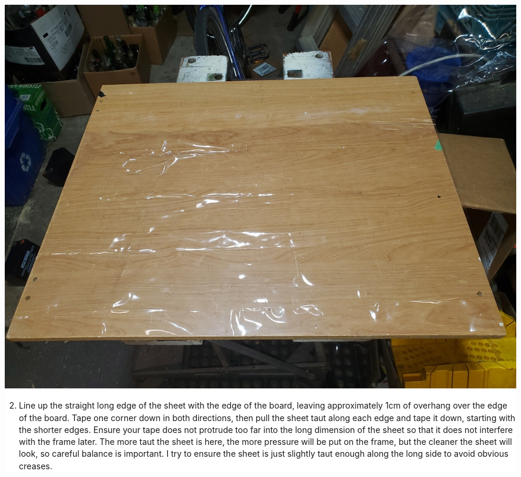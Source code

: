    ![Step 1](images/13.jpg "Step 1")

2. Line up the straight long edge of the sheet with the edge of the board, leaving approximately 1cm of overhang over the edge of the board. Tape one corner down in both directions, then pull the sheet taut along each edge and tape it down, starting with the shorter edges. Ensure your tape does not protrude too far into the long dimension of the sheet so that it does not interfere with the frame later. The more taut the sheet is here, the more pressure will be put on the frame, but the cleaner the sheet will look, so careful balance is important. I try to ensure the sheet is just slightly taut enough along the long side to avoid obvious creases.
